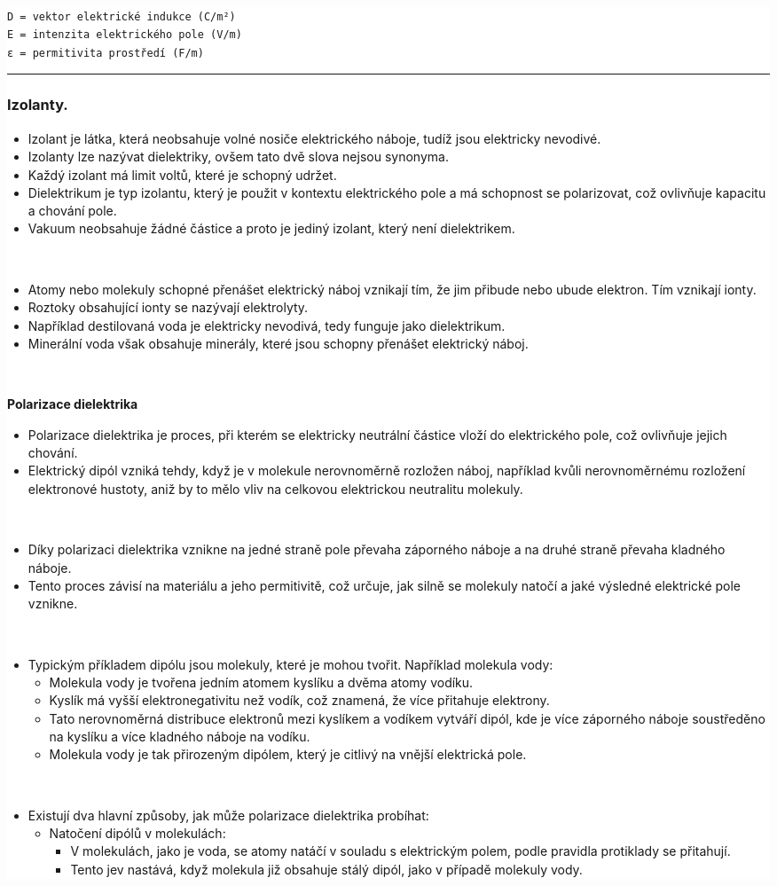 ```
D = vektor elektrické indukce (C/m²)
E = intenzita elektrického pole (V/m)
ε = permitivita prostředí (F/m)
```

<hr>


### Izolanty.
- Izolant je látka, která neobsahuje volné nosiče elektrického náboje, tudíž jsou elektricky nevodivé.
- Izolanty lze nazývat dielektriky, ovšem tato dvě slova nejsou synonyma.
- Každý izolant má limit voltů, které je schopný udržet.
- Dielektrikum je typ izolantu, který je použit v kontextu elektrického pole a má schopnost se polarizovat, což ovlivňuje kapacitu a chování pole.
- Vakuum neobsahuje žádné částice a proto je jediný izolant, který není dielektrikem.

<br>

- Atomy nebo molekuly schopné přenášet elektrický náboj vznikají tím, že jim přibude nebo ubude elektron. Tím vznikají ionty.
- Roztoky obsahující ionty se nazývají elektrolyty.
- Například destilovaná voda je elektricky nevodivá, tedy funguje jako dielektrikum.
- Minerální voda však obsahuje minerály, které jsou schopny přenášet elektrický náboj.

<br>

**Polarizace dielektrika**
- Polarizace dielektrika je proces, při kterém se elektricky neutrální částice vloží do elektrického pole, což ovlivňuje jejich chování.
- Elektrický dipól vzniká tehdy, když je v molekule nerovnoměrně rozložen náboj, například kvůli nerovnoměrnému rozložení elektronové hustoty, aniž by to mělo vliv na celkovou elektrickou neutralitu molekuly.

<br>

- Díky polarizaci dielektrika vznikne na jedné straně pole převaha záporného náboje a na druhé straně převaha kladného náboje.
- Tento proces závisí na materiálu a jeho permitivitě, což určuje, jak silně se molekuly natočí a jaké výsledné elektrické pole vznikne.

<br>

- Typickým příkladem dipólu jsou molekuly, které je mohou tvořit. Například molekula vody:
    - Molekula vody je tvořena jedním atomem kyslíku a dvěma atomy vodíku.
    - Kyslík má vyšší elektronegativitu než vodík, což znamená, že více přitahuje elektrony.
    - Tato nerovnoměrná distribuce elektronů mezi kyslíkem a vodíkem vytváří dipól, kde je více záporného náboje soustředěno na kyslíku a více kladného náboje na vodíku.
    - Molekula vody je tak přirozeným dipólem, který je citlivý na vnější elektrická pole.


<br>

- Existují dva hlavní způsoby, jak může polarizace dielektrika probíhat:
    - Natočení dipólů v molekulách:
        - V molekulách, jako je voda, se atomy natáčí v souladu s elektrickým polem, podle pravidla protiklady se přitahují.
        - Tento jev nastává, když molekula již obsahuje stálý dipól, jako v případě molekuly vody.
    